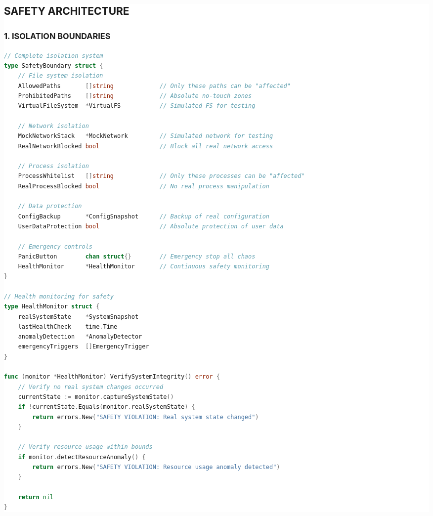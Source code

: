 
## SAFETY ARCHITECTURE

### 1. ISOLATION BOUNDARIES

```go
// Complete isolation system
type SafetyBoundary struct {
    // File system isolation
    AllowedPaths       []string             // Only these paths can be "affected"
    ProhibitedPaths    []string             // Absolute no-touch zones
    VirtualFileSystem  *VirtualFS           // Simulated FS for testing

    // Network isolation
    MockNetworkStack   *MockNetwork         // Simulated network for testing
    RealNetworkBlocked bool                 // Block all real network access

    // Process isolation
    ProcessWhitelist   []string             // Only these processes can be "affected"
    RealProcessBlocked bool                 // No real process manipulation

    // Data protection
    ConfigBackup       *ConfigSnapshot      // Backup of real configuration
    UserDataProtection bool                 // Absolute protection of user data

    // Emergency controls
    PanicButton        chan struct{}        // Emergency stop all chaos
    HealthMonitor      *HealthMonitor       // Continuous safety monitoring
}

// Health monitoring for safety
type HealthMonitor struct {
    realSystemState    *SystemSnapshot
    lastHealthCheck    time.Time
    anomalyDetection   *AnomalyDetector
    emergencyTriggers  []EmergencyTrigger
}

func (monitor *HealthMonitor) VerifySystemIntegrity() error {
    // Verify no real system changes occurred
    currentState := monitor.captureSystemState()
    if !currentState.Equals(monitor.realSystemState) {
        return errors.New("SAFETY VIOLATION: Real system state changed")
    }

    // Verify resource usage within bounds
    if monitor.detectResourceAnomaly() {
        return errors.New("SAFETY VIOLATION: Resource usage anomaly detected")
    }

    return nil
}
```
